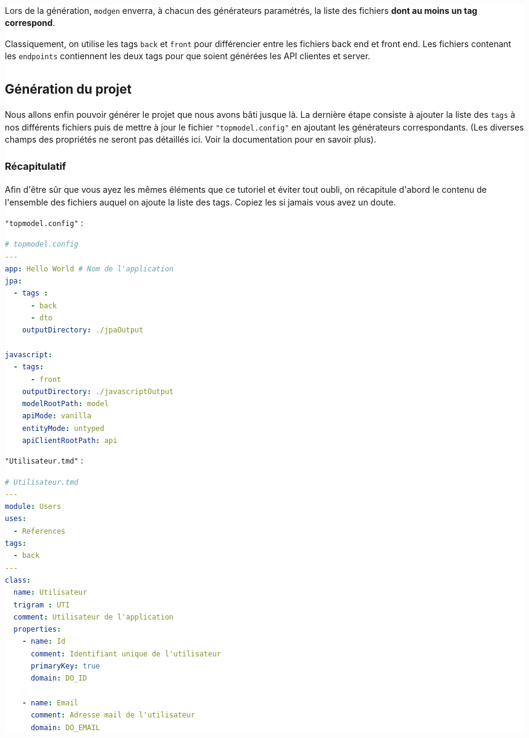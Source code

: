 Lors de la génération, `modgen` enverra, à chacun des générateurs paramétrés, la liste des fichiers **dont au moins un tag correspond**.

Classiquement, on utilise les tags `back` et `front` pour différencier entre les fichiers back end et front end. Les fichiers contenant les `endpoints` contiennent les deux tags pour que soient générées les API clientes et server.

## Génération du projet

Nous allons enfin pouvoir générer le projet que nous avons bâti jusque là. La dernière étape consiste à ajouter la liste des `tags` à nos différents fichiers puis de mettre à jour le fichier `"topmodel.config"` en ajoutant les générateurs correspondants. (Les diverses champs des propriétés ne seront pas détaillés ici. Voir la documentation pour en savoir plus).

### Récapitulatif

Afin d'être sûr que vous ayez les mêmes éléments que ce tutoriel et éviter tout oubli, on récapitule d'abord le contenu de l'ensemble des fichiers auquel on ajoute la liste des tags. Copiez les si jamais vous avez un doute.

`"topmodel.config"` :
```yaml
# topmodel.config
---
app: Hello World # Nom de l'application
jpa:
  - tags :
      - back
      - dto
    outputDirectory: ./jpaOutput

javascript:
  - tags:
      - front
    outputDirectory: ./javascriptOutput
    modelRootPath: model
    apiMode: vanilla
    entityMode: untyped
    apiClientRootPath: api

```


`"Utilisateur.tmd"` :
```yaml
# Utilisateur.tmd
---
module: Users
uses:
  - References
tags: 
  - back
---
class:
  name: Utilisateur
  trigram : UTI
  comment: Utilisateur de l'application
  properties:
    - name: Id
      comment: Identifiant unique de l'utilisateur
      primaryKey: true
      domain: DO_ID

    - name: Email
      comment: Adresse mail de l'utilisateur
      domain: DO_EMAIL
```